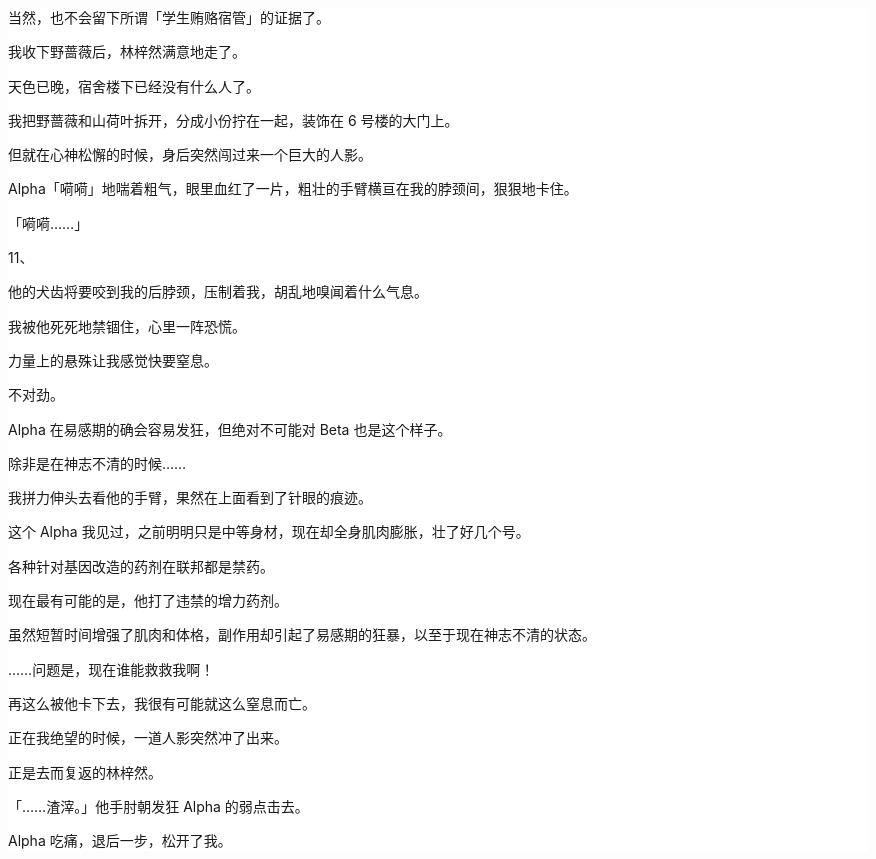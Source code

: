 当然，也不会留下所谓「学生贿赂宿管」的证据了。


我收下野蔷薇后，林梓然满意地走了。


天色已晚，宿舍楼下已经没有什么人了。


我把野蔷薇和山荷叶拆开，分成小份拧在一起，装饰在 6 号楼的大门上。


但就在心神松懈的时候，身后突然闯过来一个巨大的人影。


Alpha「嗬嗬」地喘着粗气，眼里血红了一片，粗壮的手臂横亘在我的脖颈间，狠狠地卡住。


「嗬嗬……」


11、


他的犬齿将要咬到我的后脖颈，压制着我，胡乱地嗅闻着什么气息。


我被他死死地禁锢住，心里一阵恐慌。


力量上的悬殊让我感觉快要窒息。


不对劲。


Alpha 在易感期的确会容易发狂，但绝对不可能对 Beta 也是这个样子。


除非是在神志不清的时候……


我拼力伸头去看他的手臂，果然在上面看到了针眼的痕迹。


这个 Alpha 我见过，之前明明只是中等身材，现在却全身肌肉膨胀，壮了好几个号。


各种针对基因改造的药剂在联邦都是禁药。


现在最有可能的是，他打了违禁的增力药剂。


虽然短暂时间增强了肌肉和体格，副作用却引起了易感期的狂暴，以至于现在神志不清的状态。


……问题是，现在谁能救救我啊！


再这么被他卡下去，我很有可能就这么窒息而亡。


正在我绝望的时候，一道人影突然冲了出来。


正是去而复返的林梓然。


「……渣滓。」他手肘朝发狂 Alpha 的弱点击去。


Alpha 吃痛，退后一步，松开了我。
